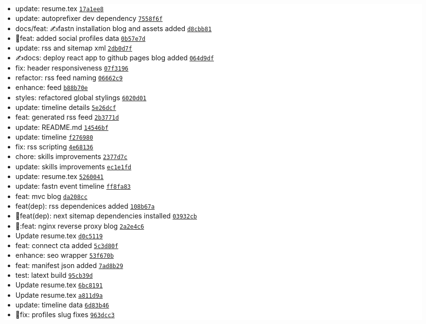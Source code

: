 - update: resume.tex [`17a1ee8`](https://github-personal/ayushsoni1010/portfolio/commit/17a1ee81729dccfe9b150cd975cb3cfe73d2bd50)
- update: autoprefixer dev dependency [`7558f6f`](https://github-personal/ayushsoni1010/portfolio/commit/7558f6f5280904fe94db6ca29c381322266d3068)
- docs/feat: ✍️fastn installation blog and assets added [`d8cbb81`](https://github-personal/ayushsoni1010/portfolio/commit/d8cbb81bfb67065a470eba896add0434fe7e6550)
- 🎊feat: added social profiles data [`0b57e7d`](https://github-personal/ayushsoni1010/portfolio/commit/0b57e7de369bfe62cbe1ec80fafcdf3dec13e98b)
- update: rss and sitemap xml [`2db0d7f`](https://github-personal/ayushsoni1010/portfolio/commit/2db0d7fe256b723e558abd3e523cdaf5fc28e1fd)
- ✍️docs: deploy react app to github pages blog added [`064d9df`](https://github-personal/ayushsoni1010/portfolio/commit/064d9df30c25e07a312bc95d7049f747aa6a0f29)
- fix: header responsiveness [`07f3196`](https://github-personal/ayushsoni1010/portfolio/commit/07f3196a65438f3e0f9704b2f085395e004ec46f)
- refactor: rss feed naming [`06662c9`](https://github-personal/ayushsoni1010/portfolio/commit/06662c965ee64f5241cee9d699d8045673f40474)
- enhance: feed [`b88b70e`](https://github-personal/ayushsoni1010/portfolio/commit/b88b70e75e0dc5294ebf27bc944b546f845eabda)
- styles: refactored global stylings [`6020d01`](https://github-personal/ayushsoni1010/portfolio/commit/6020d01d0e28f66020bb194e5309eaf5a34413df)
- update: timeline details [`5e26dcf`](https://github-personal/ayushsoni1010/portfolio/commit/5e26dcfde7d00f4c377fe8013effc07ec9383ea3)
- feat: generated rss feed [`2b3771d`](https://github-personal/ayushsoni1010/portfolio/commit/2b3771d91db350e644d571e923b333f5525e95c9)
- update: README.md [`14546bf`](https://github-personal/ayushsoni1010/portfolio/commit/14546bf1e920dcc426da9c6acc882abf47bd86c8)
- update: timeline [`f276980`](https://github-personal/ayushsoni1010/portfolio/commit/f276980d987122ac304ec8f4cdfbf638d36e2c27)
- fix: rss scripting [`4e68136`](https://github-personal/ayushsoni1010/portfolio/commit/4e6813621f7981bc918dcb0784899c0a36be9945)
- chore: skills improvements [`2377d7c`](https://github-personal/ayushsoni1010/portfolio/commit/2377d7c425e51921ec91f528ba8fc00d11023b8a)
- update: skills improvements [`ec1e1fd`](https://github-personal/ayushsoni1010/portfolio/commit/ec1e1fd6dc4259131acca49d9c76efa222992f8e)
- update: resume.tex [`5260041`](https://github-personal/ayushsoni1010/portfolio/commit/5260041527d8837eff82d0aa3082ec36151be703)
- update: fastn event timeline [`ff8fa83`](https://github-personal/ayushsoni1010/portfolio/commit/ff8fa839b1d499f483ab59cab635d4c2f58f8435)
- feat: mvc blog [`da208cc`](https://github-personal/ayushsoni1010/portfolio/commit/da208cc703846e0c91232d784ea98615029b776f)
- feat(dep): rss dependenices added [`108b67a`](https://github-personal/ayushsoni1010/portfolio/commit/108b67aeb305c1c24da1a0f9eaf5a67444117eb9)
- 🎉feat(dep): next sitemap dependencies installed [`03932cb`](https://github-personal/ayushsoni1010/portfolio/commit/03932cb9c73b873e5457f8b571beb6ecd105e361)
- 🎉:feat: nginx reverse proxy blog [`2a2e4c6`](https://github-personal/ayushsoni1010/portfolio/commit/2a2e4c6490e8dae8d383b0d253bf8c32a5210efa)
- Update resume.tex [`d0c5119`](https://github-personal/ayushsoni1010/portfolio/commit/d0c5119ea005fd0fd6abd8a75669817298eb9077)
- feat: connect cta added [`5c3d80f`](https://github-personal/ayushsoni1010/portfolio/commit/5c3d80fe5ea213bc687713a29b156a646f8abe76)
- enhance: seo wrapper [`53f670b`](https://github-personal/ayushsoni1010/portfolio/commit/53f670bab452b4db73b8d63e79d8791828e544fe)
- feat: manifest json added [`7ad8b29`](https://github-personal/ayushsoni1010/portfolio/commit/7ad8b29f3b0bccb91e798edbbd1bb47bbe22d73c)
- test: latext build [`95cb39d`](https://github-personal/ayushsoni1010/portfolio/commit/95cb39dda94b9229e69a835758cefe20d587bc0c)
- Update resume.tex [`6bc8191`](https://github-personal/ayushsoni1010/portfolio/commit/6bc81910d497ac7508d1073cae9b1fbc8e3ac227)
- Update resume.tex [`a811d9a`](https://github-personal/ayushsoni1010/portfolio/commit/a811d9a9032827f38013fbc78070c163b4655082)
- update: timeline data [`6d83b46`](https://github-personal/ayushsoni1010/portfolio/commit/6d83b460d3ffe216e43935403cdab6946fee434c)
- 🚀fix: profiles slug fixes [`963dcc3`](https://github-personal/ayushsoni1010/portfolio/commit/963dcc3da76c0ce864229670200f57450b96c702)
